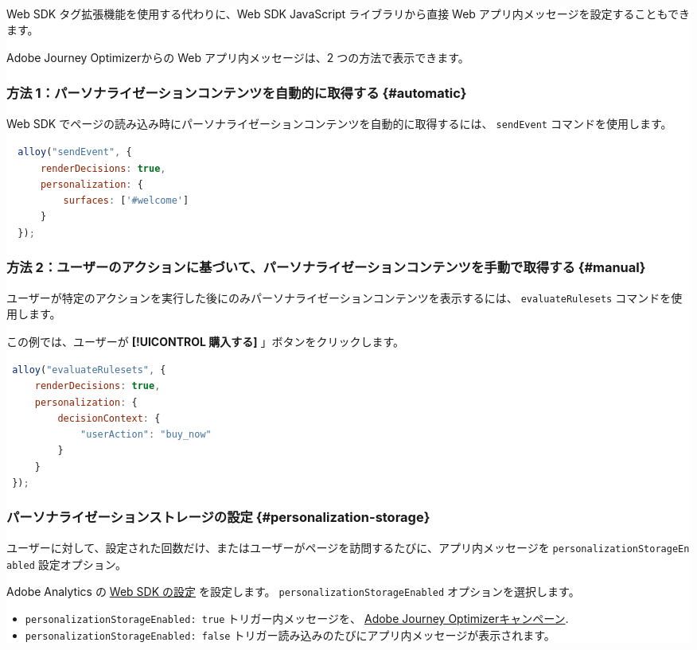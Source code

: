 Web SDK タグ拡張機能を使用する代わりに、Web SDK JavaScript ライブラリから直接 Web アプリ内メッセージを設定することもできます。



Adobe Journey Optimizerからの Web アプリ内メッセージは、2 つの方法で表示できます。

### 方法 1：パーソナライゼーションコンテンツを自動的に取得する {#automatic}

Web SDK でページの読み込み時にパーソナライゼーションコンテンツを自動的に取得するには、 `sendEvent` コマンドを使用します。

```js
  alloy("sendEvent", {
      renderDecisions: true,
      personalization: {
          surfaces: ['#welcome']
      }
  });
```

### 方法 2：ユーザーのアクションに基づいて、パーソナライゼーションコンテンツを手動で取得する {#manual}

ユーザーが特定のアクションを実行した後にのみパーソナライゼーションコンテンツを表示するには、 `evaluateRulesets` コマンドを使用します。

この例では、ユーザーが **[!UICONTROL 購入する]** 」ボタンをクリックします。

```js
 alloy("evaluateRulesets", {
     renderDecisions: true,
     personalization: {
         decisionContext: {
             "userAction": "buy_now"
         }
     }
 });
```

### パーソナライゼーションストレージの設定 {#personalization-storage}

ユーザーに対して、設定された回数だけ、またはユーザーがページを訪問するたびに、アプリ内メッセージを `personalizationStorageEnabled` 設定オプション。

Adobe Analytics の [Web SDK の設定](../fundamentals/configuring-the-sdk.md) を設定します。 `personalizationStorageEnabled` オプションを選択します。

* `personalizationStorageEnabled: true` トリガー内メッセージを、 [Adobe Journey Optimizerキャンペーン](https://experienceleague.adobe.com/docs/journey-optimizer/using/in-app/create-in-app-web.html#configure-inapp).
* `personalizationStorageEnabled: false` トリガー読み込みのたびにアプリ内メッセージが表示されます。